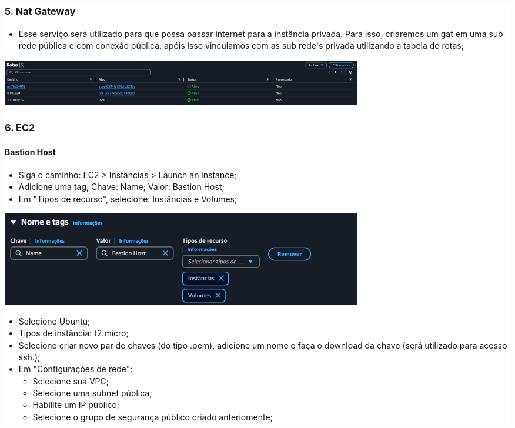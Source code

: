 ### 5. Nat Gateway  
* Esse serviço será utilizado para que possa passar internet para a instância privada. Para isso, criaremos um gat em uma sub rede pública e com conexão pública, apóis isso vinculamos com as sub rede's privada utilizando a tabela de rotas;   

<div>
<img src="img/nat-gateway-padrao.png" width="600">
</div>

### 6. EC2

#### Bastion Host   
* Siga o caminho: EC2 > Instâncias > Launch an instance;  
* Adicione uma tag, Chave: Name; Valor: Bastion Host; 
* Em "Tipos de recurso", selecione: Instâncias e Volumes; 

<div>
<img src="img/nomes-tags-bastion.png" width="600">
</div>

* Selecione Ubuntu;   
* Tipos de instância: t2.micro;   
* Selecione criar novo par de chaves (do tipo .pem), adicione um nome e faça o download da chave (será utilizado para acesso ssh.);   
* Em "Configurações de rede": 
    * Selecione sua VPC;  
    * Selecione uma subnet pública;   
    * Habilite um IP público; 
    * Selecione o grupo de segurança público criado anteriomente; 

<div>
